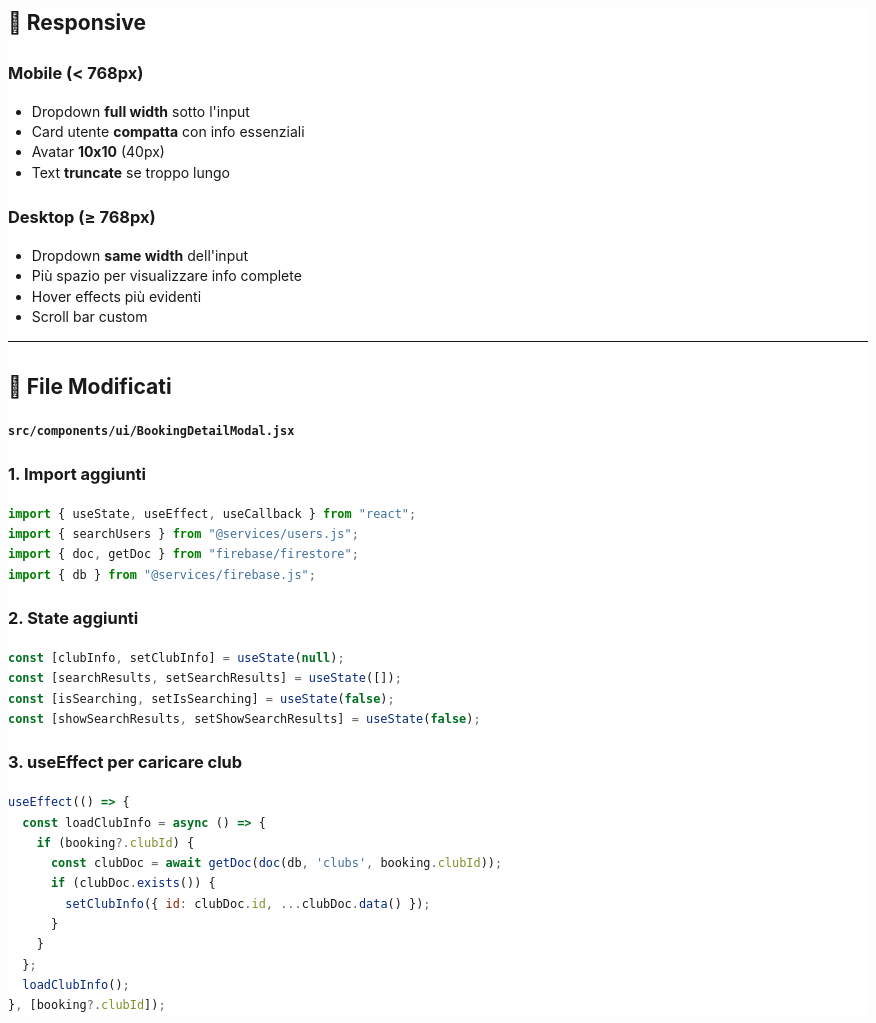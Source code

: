 ## 📱 Responsive

### Mobile (< 768px)
- Dropdown **full width** sotto l'input
- Card utente **compatta** con info essenziali
- Avatar **10x10** (40px)
- Text **truncate** se troppo lungo

### Desktop (≥ 768px)
- Dropdown **same width** dell'input
- Più spazio per visualizzare info complete
- Hover effects più evidenti
- Scroll bar custom

---

## 🔧 File Modificati

**`src/components/ui/BookingDetailModal.jsx`**

### 1. **Import aggiunti**
```javascript
import { useState, useEffect, useCallback } from "react";
import { searchUsers } from "@services/users.js";
import { doc, getDoc } from "firebase/firestore";
import { db } from "@services/firebase.js";
```

### 2. **State aggiunti**
```javascript
const [clubInfo, setClubInfo] = useState(null);
const [searchResults, setSearchResults] = useState([]);
const [isSearching, setIsSearching] = useState(false);
const [showSearchResults, setShowSearchResults] = useState(false);
```

### 3. **useEffect per caricare club**
```javascript
useEffect(() => {
  const loadClubInfo = async () => {
    if (booking?.clubId) {
      const clubDoc = await getDoc(doc(db, 'clubs', booking.clubId));
      if (clubDoc.exists()) {
        setClubInfo({ id: clubDoc.id, ...clubDoc.data() });
      }
    }
  };
  loadClubInfo();
}, [booking?.clubId]);
```
